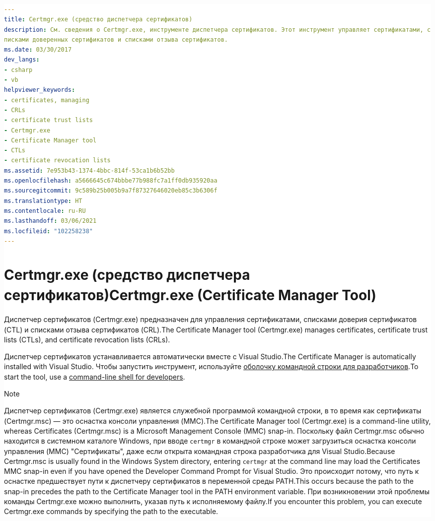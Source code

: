 ```yaml
---
title: Certmgr.exe (средство диспетчера сертификатов)
description: См. сведения о Certmgr.exe, инструменте диспетчера сертификатов. Этот инструмент управляет сертификатами, списками доверенных сертификатов и списками отзыва сертификатов.
ms.date: 03/30/2017
dev_langs:
- csharp
- vb
helpviewer_keywords:
- certificates, managing
- CRLs
- certificate trust lists
- Certmgr.exe
- Certificate Manager tool
- CTLs
- certificate revocation lists
ms.assetid: 7e953b43-1374-4bbc-814f-53ca1b6b52bb
ms.openlocfilehash: a5666645c674bbbe77b988fc7a1ff0db935920aa
ms.sourcegitcommit: 9c589b25b005b9a7f87327646020eb85c3b6306f
ms.translationtype: HT
ms.contentlocale: ru-RU
ms.lasthandoff: 03/06/2021
ms.locfileid: "102258238"
---
```

# <a name="certmgrexe-certificate-manager-tool"></a><span data-ttu-id="e983d-104">Certmgr.exe (средство диспетчера сертификатов)</span><span class="sxs-lookup"><span data-stu-id="e983d-104">Certmgr.exe (Certificate Manager Tool)</span></span>

<span data-ttu-id="e983d-105">Диспетчер сертификатов (Certmgr.exe) предназначен для управления сертификатами, списками доверия сертификатов (CTL) и списками отзыва сертификатов (CRL).</span><span class="sxs-lookup"><span data-stu-id="e983d-105">The Certificate Manager tool (Certmgr.exe) manages certificates, certificate trust lists (CTLs), and certificate revocation lists (CRLs).</span></span>  
  
 <span data-ttu-id="e983d-106">Диспетчер сертификатов устанавливается автоматически вместе с Visual Studio.</span><span class="sxs-lookup"><span data-stu-id="e983d-106">The Certificate Manager is automatically installed with Visual Studio.</span></span> <span data-ttu-id="e983d-107">Чтобы запустить инструмент, используйте [оболочку командной строки для разработчиков](/visualstudio/ide/reference/command-prompt-powershell).</span><span class="sxs-lookup"><span data-stu-id="e983d-107">To start the tool, use a [command-line shell for developers](/visualstudio/ide/reference/command-prompt-powershell).</span></span>  
  
> [!NOTE]
> <span data-ttu-id="e983d-108">Диспетчер сертификатов (Certmgr.exe) является служебной программой командной строки, в то время как сертификаты (Certmgr.msc) — это оснастка консоли управления (MMC).</span><span class="sxs-lookup"><span data-stu-id="e983d-108">The Certificate Manager tool (Certmgr.exe) is a command-line utility, whereas Certificates (Certmgr.msc) is a Microsoft Management Console (MMC) snap-in.</span></span> <span data-ttu-id="e983d-109">Поскольку файл Certmgr.msc обычно находится в системном каталоге Windows, при вводе `certmgr` в командной строке может загрузиться оснастка консоли управления (MMC) "Сертификаты", даже если открыта командная строка разработчика для Visual Studio.</span><span class="sxs-lookup"><span data-stu-id="e983d-109">Because Certmgr.msc is usually found in the Windows System directory, entering `certmgr` at the command line may load the Certificates MMC snap-in even if you have opened the Developer Command Prompt for Visual Studio.</span></span> <span data-ttu-id="e983d-110">Это происходит потому, что путь к оснастке предшествует пути к диспетчеру сертификатов в переменной среды PATH.</span><span class="sxs-lookup"><span data-stu-id="e983d-110">This occurs because the path to the snap-in precedes the path to the Certificate Manager tool in the PATH environment variable.</span></span> <span data-ttu-id="e983d-111">При возникновении этой проблемы команды Certmgr.exe можно выполнить, указав путь к исполняемому файлу.</span><span class="sxs-lookup"><span data-stu-id="e983d-111">If you encounter this problem, you can execute Certmgr.exe commands by specifying the path to the executable.</span></span>  
  